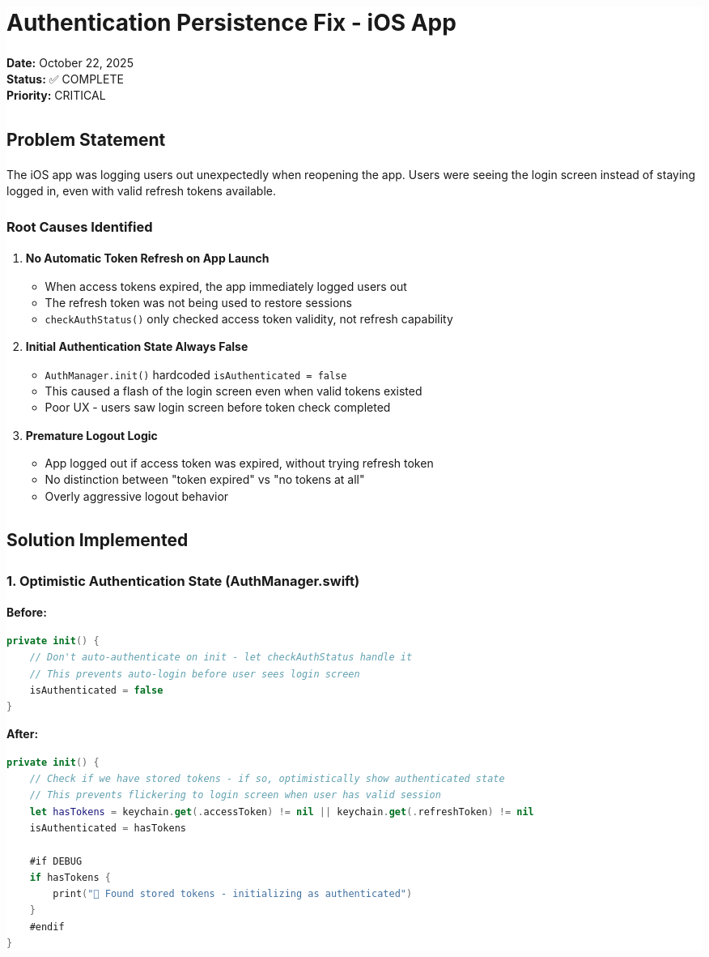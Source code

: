 # Authentication Persistence Fix - iOS App

**Date:** October 22, 2025  
**Status:** ✅ COMPLETE  
**Priority:** CRITICAL

## Problem Statement

The iOS app was logging users out unexpectedly when reopening the app. Users were seeing the login screen instead of staying logged in, even with valid refresh tokens available.

### Root Causes Identified

1. **No Automatic Token Refresh on App Launch**
   - When access tokens expired, the app immediately logged users out
   - The refresh token was not being used to restore sessions
   - `checkAuthStatus()` only checked access token validity, not refresh capability

2. **Initial Authentication State Always False**
   - `AuthManager.init()` hardcoded `isAuthenticated = false`
   - This caused a flash of the login screen even when valid tokens existed
   - Poor UX - users saw login screen before token check completed

3. **Premature Logout Logic**
   - App logged out if access token was expired, without trying refresh token
   - No distinction between "token expired" vs "no tokens at all"
   - Overly aggressive logout behavior

## Solution Implemented

### 1. Optimistic Authentication State (AuthManager.swift)

**Before:**
```swift
private init() {
    // Don't auto-authenticate on init - let checkAuthStatus handle it
    // This prevents auto-login before user sees login screen
    isAuthenticated = false
}
```

**After:**
```swift
private init() {
    // Check if we have stored tokens - if so, optimistically show authenticated state
    // This prevents flickering to login screen when user has valid session
    let hasTokens = keychain.get(.accessToken) != nil || keychain.get(.refreshToken) != nil
    isAuthenticated = hasTokens
    
    #if DEBUG
    if hasTokens {
        print("🔐 Found stored tokens - initializing as authenticated")
    }
    #endif
}
```
